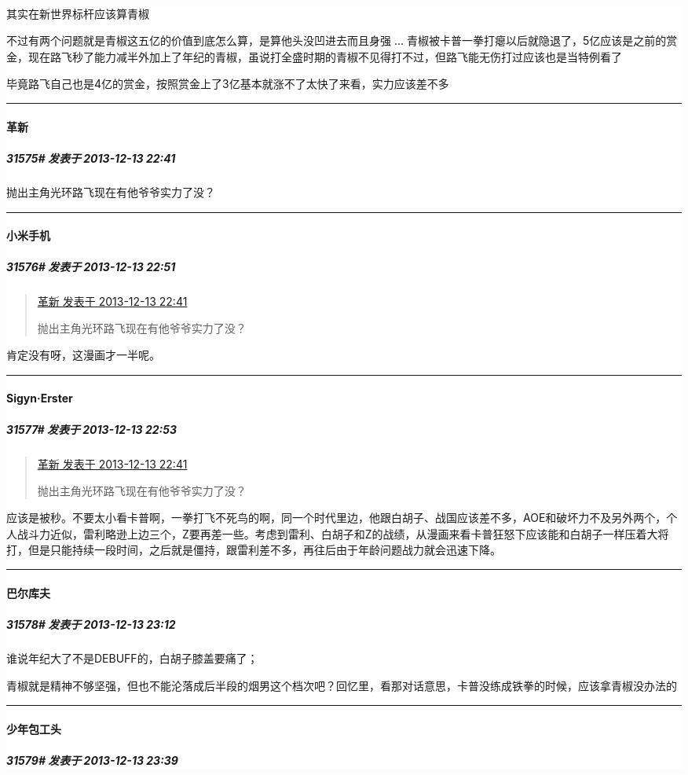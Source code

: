 其实在新世界标杆应该算青椒

不过有两个问题就是青椒这五亿的价值到底怎么算，是算他头没凹进去而且身强 ...</blockquote>
青椒被卡普一拳打瘪以后就隐退了，5亿应该是之前的赏金，现在路飞秒了能力减半外加上了年纪的青椒，虽说打全盛时期的青椒不见得打不过，但路飞能无伤打过应该也是当特例看了

毕竟路飞自己也是4亿的赏金，按照赏金上了3亿基本就涨不了太快了来看，实力应该差不多


*****

####  革新  
##### 31575#       发表于 2013-12-13 22:41


抛出主角光环路飞现在有他爷爷实力了没？


*****

####  小米手机  
##### 31576#       发表于 2013-12-13 22:51


<blockquote><a href="httphttps://bbs.saraba1st.com/2b/forum.php?mod=redirect&amp;goto=findpost&amp;pid=23884693&amp;ptid=98922" target="_blank">革新 发表于 2013-12-13 22:41</a>

抛出主角光环路飞现在有他爷爷实力了没？</blockquote>
肯定没有呀，这漫画才一半呢。


*****

####  Sigyn·Erster  
##### 31577#       发表于 2013-12-13 22:53


<blockquote><a href="httphttps://bbs.saraba1st.com/2b/forum.php?mod=redirect&amp;goto=findpost&amp;pid=23884693&amp;ptid=98922" target="_blank">革新 发表于 2013-12-13 22:41</a>

抛出主角光环路飞现在有他爷爷实力了没？</blockquote>
应该是被秒。不要太小看卡普啊，一拳打飞不死鸟的啊，同一个时代里边，他跟白胡子、战国应该差不多，AOE和破坏力不及另外两个，个人战斗力近似，雷利略逊上边三个，Z要再差一些。考虑到雷利、白胡子和Z的战绩，从漫画来看卡普狂怒下应该能和白胡子一样压着大将打，但是只能持续一段时间，之后就是僵持，跟雷利差不多，再往后由于年龄问题战力就会迅速下降。


*****

####  巴尔库夫  
##### 31578#       发表于 2013-12-13 23:12


谁说年纪大了不是DEBUFF的，白胡子膝盖要痛了；


青椒就是精神不够坚强，但也不能沦落成后半段的烟男这个档次吧？回忆里，看那对话意思，卡普没练成铁拳的时候，应该拿青椒没办法的


*****

####  少年包工头  
##### 31579#       发表于 2013-12-13 23:39
